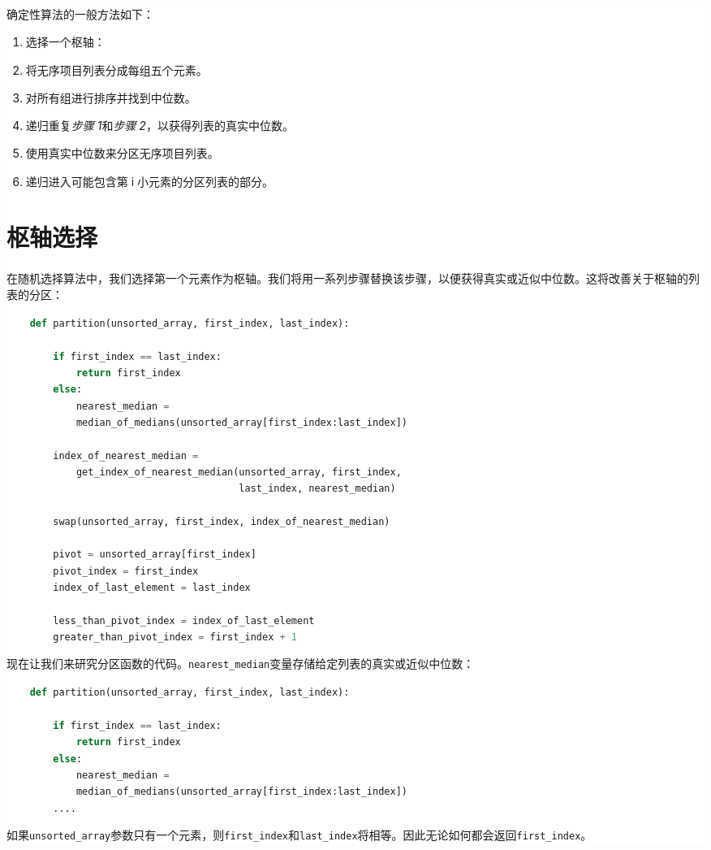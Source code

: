 确定性算法的一般方法如下：

1.  选择一个枢轴：

1.  将无序项目列表分成每组五个元素。

1.  对所有组进行排序并找到中位数。

1.  递归重复*步骤 1*和*步骤 2*，以获得列表的真实中位数。

1.  使用真实中位数来分区无序项目列表。

1.  递归进入可能包含第 i 小元素的分区列表的部分。

# 枢轴选择

在随机选择算法中，我们选择第一个元素作为枢轴。我们将用一系列步骤替换该步骤，以便获得真实或近似中位数。这将改善关于枢轴的列表的分区：

```py
    def partition(unsorted_array, first_index, last_index): 

        if first_index == last_index: 
            return first_index 
        else: 
            nearest_median =     
            median_of_medians(unsorted_array[first_index:last_index]) 

        index_of_nearest_median = 
            get_index_of_nearest_median(unsorted_array, first_index, 
                                        last_index, nearest_median) 

        swap(unsorted_array, first_index, index_of_nearest_median) 

        pivot = unsorted_array[first_index] 
        pivot_index = first_index 
        index_of_last_element = last_index 

        less_than_pivot_index = index_of_last_element 
        greater_than_pivot_index = first_index + 1 
```

现在让我们来研究分区函数的代码。`nearest_median`变量存储给定列表的真实或近似中位数：

```py
    def partition(unsorted_array, first_index, last_index): 

        if first_index == last_index: 
            return first_index 
        else: 
            nearest_median =   
            median_of_medians(unsorted_array[first_index:last_index]) 
        .... 
```

如果`unsorted_array`参数只有一个元素，则`first_index`和`last_index`将相等。因此无论如何都会返回`first_index`。

